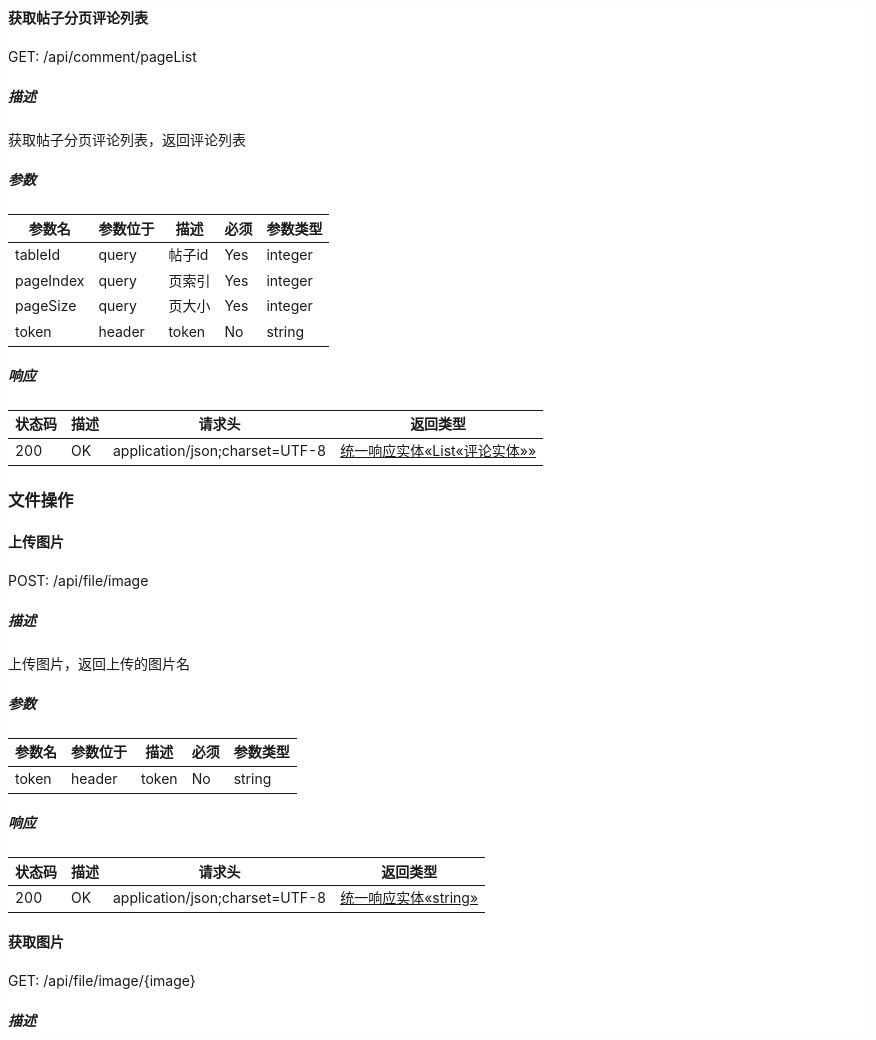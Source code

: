 
#### 获取帖子分页评论列表

GET: /api/comment/pageList

##### 描述

获取帖子分页评论列表，返回评论列表

##### 参数

| 参数名    | 参数位于 | 描述   | 必须 | 参数类型 |
| --------- | -------- | ------ | ---- | -------- |
| tableId   | query    | 帖子id | Yes  | integer  |
| pageIndex | query    | 页索引 | Yes  | integer  |
| pageSize  | query    | 页大小 | Yes  | integer  |
| token     | header   | token  | No   | string   |

##### 响应
| 状态码 | 描述 | 请求头                         | 返回类型                                                     |
| ------ | ---- | ------------------------------ | ------------------------------------------------------------ |
| 200    | OK   | application/json;charset=UTF-8 | [统一响应实体«List«评论实体»»](#统一响应实体«List«评论实体»») |



### 文件操作

#### 上传图片

POST: /api/file/image

##### 描述

上传图片，返回上传的图片名

##### 参数

| 参数名 | 参数位于 | 描述  | 必须 | 参数类型 |
| ------ | -------- | ----- | ---- | -------- |
| token  | header   | token | No   | string   |

##### 响应
| 状态码 | 描述 | 请求头                         | 返回类型                                      |
| ------ | ---- | ------------------------------ | --------------------------------------------- |
| 200    | OK   | application/json;charset=UTF-8 | [统一响应实体«string»](#统一响应实体«string») |



#### 获取图片

GET: /api/file/image/{image}

##### 描述
